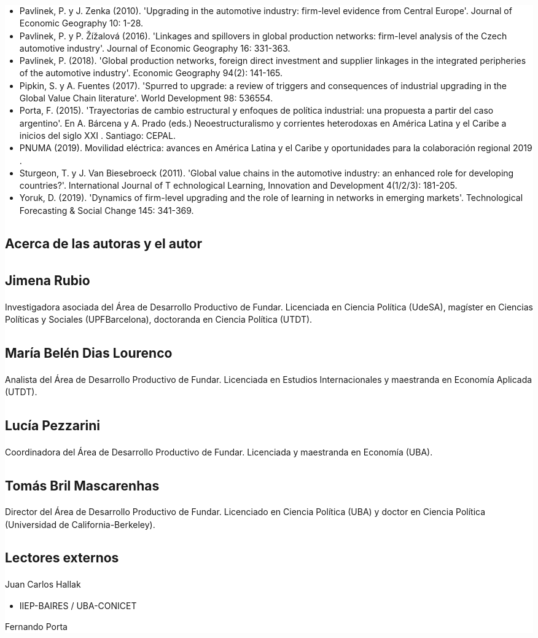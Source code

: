 - Pavlinek, P. y J. Zenka (2010). 'Upgrading in the automotive industry: firm-level evidence from Central Europe'. Journal of Economic Geography 10: 1-28.
- Pavlinek, P. y P. Žížalová (2016). 'Linkages and spillovers in global production networks: firm-level analysis of the Czech automotive  industry'. Journal  of  Economic  Geography 16: 331-363.
- Pavlinek,  P.  (2018).  'Global  production  networks,  foreign direct investment and supplier linkages in the integrated peripheries  of  the  automotive  industry'. Economic Geography 94(2): 141-165.
- Pipkin, S. y A. Fuentes (2017). 'Spurred to upgrade: a review of  triggers  and  consequences of industrial upgrading in the Global  Value  Chain  literature'. World  Development 98:  536554.
- Porta, F. (2015). 'Trayectorias de cambio estructural y enfoques de política industrial: una propuesta a partir del caso argentino'. En A. Bárcena y A. Prado (eds.) Neoestructuralismo y corrientes heterodoxas en América Latina y el Caribe a inicios del siglo XXI . Santiago: CEPAL.
- PNUMA (2019). Movilidad eléctrica: avances en América Latina y el Caribe y oportunidades para la colaboración regional 2019 .
- Sturgeon, T. y J. Van Biesebroeck (2011). 'Global value chains  in  the  automotive  industry:  an  enhanced  role  for developing countries?'. International  Journal  of  T echnological  Learning,  Innovation  and  Development 4(1/2/3): 181-205.
- Yoruk, D. (2019). 'Dynamics of firm-level upgrading and the role of learning in networks in emerging markets'. Technological Forecasting &amp; Social Change 145: 341-369.

## Acerca de las autoras y el autor

## Jimena Rubio

Investigadora asociada del Área de Desarrollo Productivo de Fundar. Licenciada en Ciencia Política (UdeSA), magíster en Ciencias Políticas y Sociales (UPFBarcelona), doctoranda en Ciencia Política (UTDT).

## María Belén Dias Lourenco

Analista del Área de Desarrollo Productivo de Fundar. Licenciada en Estudios Internacionales y maestranda en Economía Aplicada (UTDT).

## Lucía Pezzarini

Coordinadora del Área de Desarrollo Productivo de Fundar. Licenciada y maestranda en Economía (UBA).

## Tomás Bril Mascarenhas

Director del Área de Desarrollo Productivo de Fundar. Licenciado en Ciencia Política (UBA) y doctor en Ciencia Política (Universidad de California-Berkeley).

## Lectores externos

Juan Carlos Hallak

- IIEP-BAIRES / UBA-CONICET

Fernando Porta
